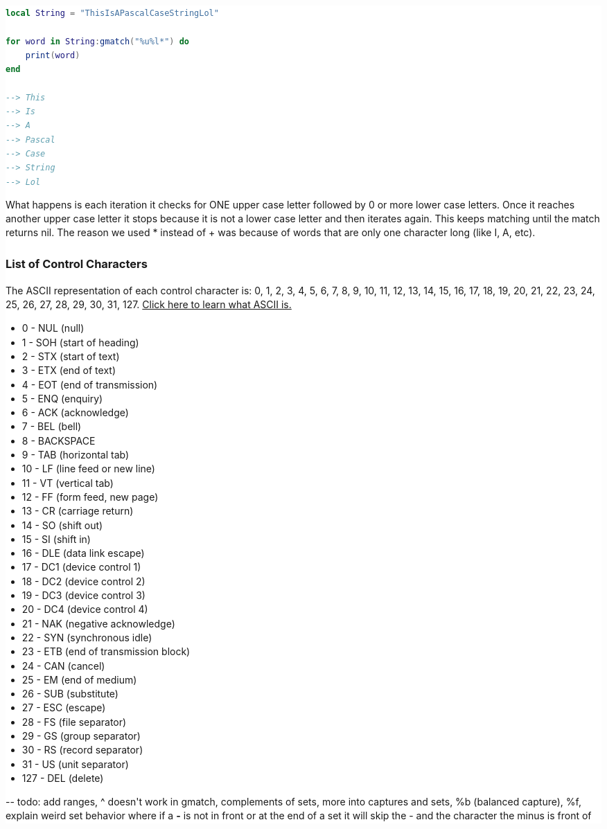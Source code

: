 ```lua
local String = "ThisIsAPascalCaseStringLol"

for word in String:gmatch("%u%l*") do
	print(word)
end

--> This
--> Is
--> A
--> Pascal
--> Case
--> String
--> Lol
```

What happens is each iteration it checks for ONE upper case letter followed by 0 or more lower case letters. Once it reaches another upper case letter it stops because it is not a lower case letter and then iterates again. This keeps matching until the match returns nil. The reason we used * instead of + was because of words that are only one character long (like I, A, etc).

### List of Control Characters
The ASCII representation of each control character is: 0, 1, 2, 3, 4, 5, 6, 7, 8, 9, 10, 11, 12, 13, 14, 15, 16, 17, 18, 19, 20, 21, 22, 23, 24, 25, 26, 27, 28, 29, 30, 31, 127. [Click here to learn what ASCII is.](http://www.asciitable.com/)

- 0 - NUL (null)
- 1 - SOH (start of heading)
- 2 - STX (start of text)
- 3 - ETX (end of text)
- 4 - EOT (end of transmission)
- 5 - ENQ (enquiry)
- 6 - ACK (acknowledge)
- 7  - BEL (bell)
- 8 - BACKSPACE
- 9 - TAB (horizontal tab)
- 10 - LF (line feed or new line)
- 11 - VT (vertical tab)
- 12 - FF (form feed, new page)
- 13 - CR (carriage return)
- 14 - SO (shift out)
- 15 - SI (shift in)
- 16 - DLE (data link escape)
- 17 - DC1 (device control 1)
- 18 - DC2 (device control 2)
- 19 - DC3 (device control 3)
- 20 - DC4 (device control 4)
- 21 - NAK (negative acknowledge)
- 22 - SYN (synchronous idle)
- 23 - ETB (end of transmission block)
- 24 - CAN (cancel)
- 25 - EM (end of medium)
- 26 - SUB (substitute)
- 27 - ESC (escape)
- 28 - FS (file separator)
- 29 - GS (group separator)
- 30 - RS (record separator)
- 31 - US (unit separator)
- 127 - DEL (delete)

-- todo: add ranges, ^ doesn't work in gmatch, complements of sets, more into captures and sets, %b (balanced capture), %f, explain weird set behavior where if a **-** is not in front or at the end of a set it will skip the - and the character the minus is front of

